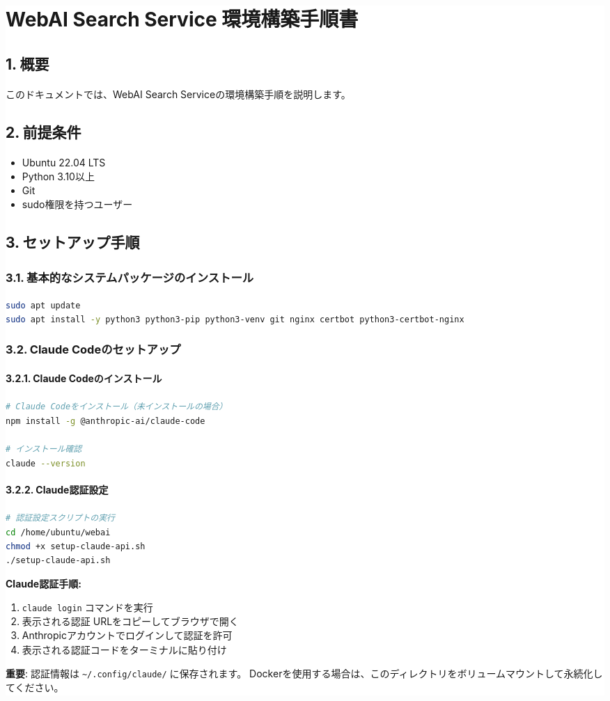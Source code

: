 # WebAI Search Service 環境構築手順書

## 1. 概要

このドキュメントでは、WebAI Search Serviceの環境構築手順を説明します。

## 2. 前提条件

- Ubuntu 22.04 LTS
- Python 3.10以上
- Git
- sudo権限を持つユーザー

## 3. セットアップ手順

### 3.1. 基本的なシステムパッケージのインストール

```bash
sudo apt update
sudo apt install -y python3 python3-pip python3-venv git nginx certbot python3-certbot-nginx
```

### 3.2. Claude Codeのセットアップ

#### 3.2.1. Claude Codeのインストール

```bash
# Claude Codeをインストール（未インストールの場合）
npm install -g @anthropic-ai/claude-code

# インストール確認
claude --version
```

#### 3.2.2. Claude認証設定

```bash
# 認証設定スクリプトの実行
cd /home/ubuntu/webai
chmod +x setup-claude-api.sh
./setup-claude-api.sh
```

**Claude認証手順:**
1. `claude login` コマンドを実行
2. 表示される認証 URLをコピーしてブラウザで開く
3. Anthropicアカウントでログインして認証を許可
4. 表示される認証コードをターミナルに貼り付け

**重要**: 認証情報は `~/.config/claude/` に保存されます。
Dockerを使用する場合は、このディレクトリをボリュームマウントして永続化してください。
